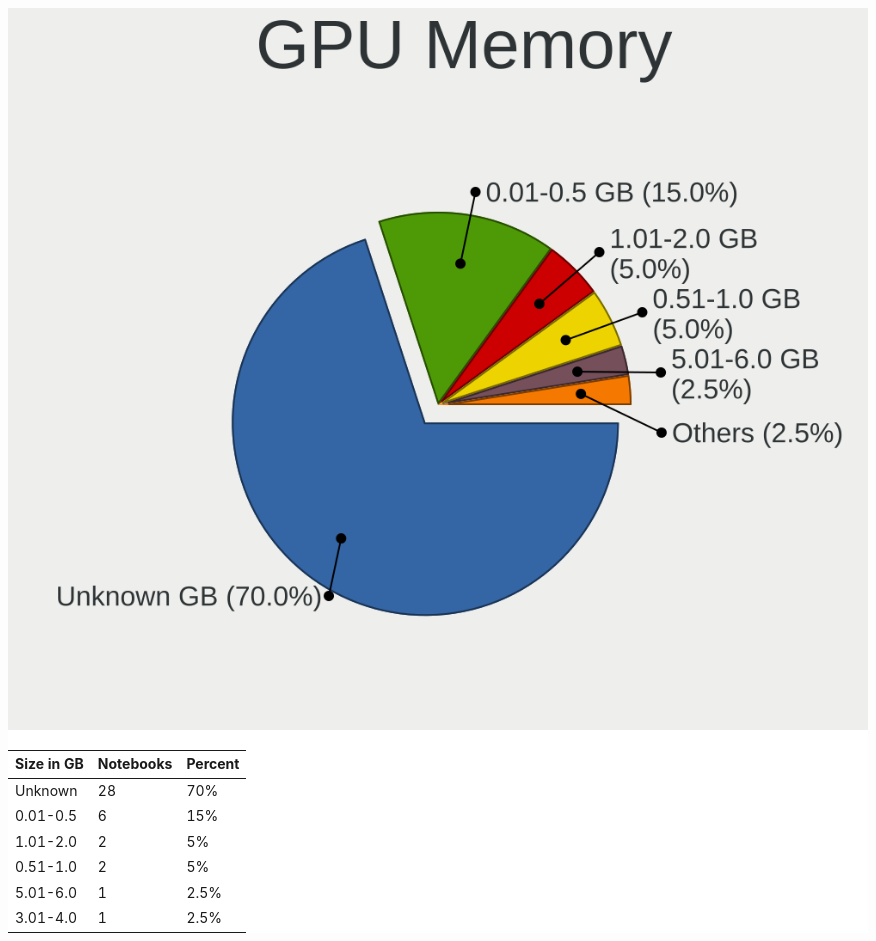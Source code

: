 ![GPU Memory](./images/pie_chart/gpu_memory.svg)


| Size in GB | Notebooks | Percent |
|------------|-----------|---------|
| Unknown    | 28        | 70%     |
| 0.01-0.5   | 6         | 15%     |
| 1.01-2.0   | 2         | 5%      |
| 0.51-1.0   | 2         | 5%      |
| 5.01-6.0   | 1         | 2.5%    |
| 3.01-4.0   | 1         | 2.5%    |
